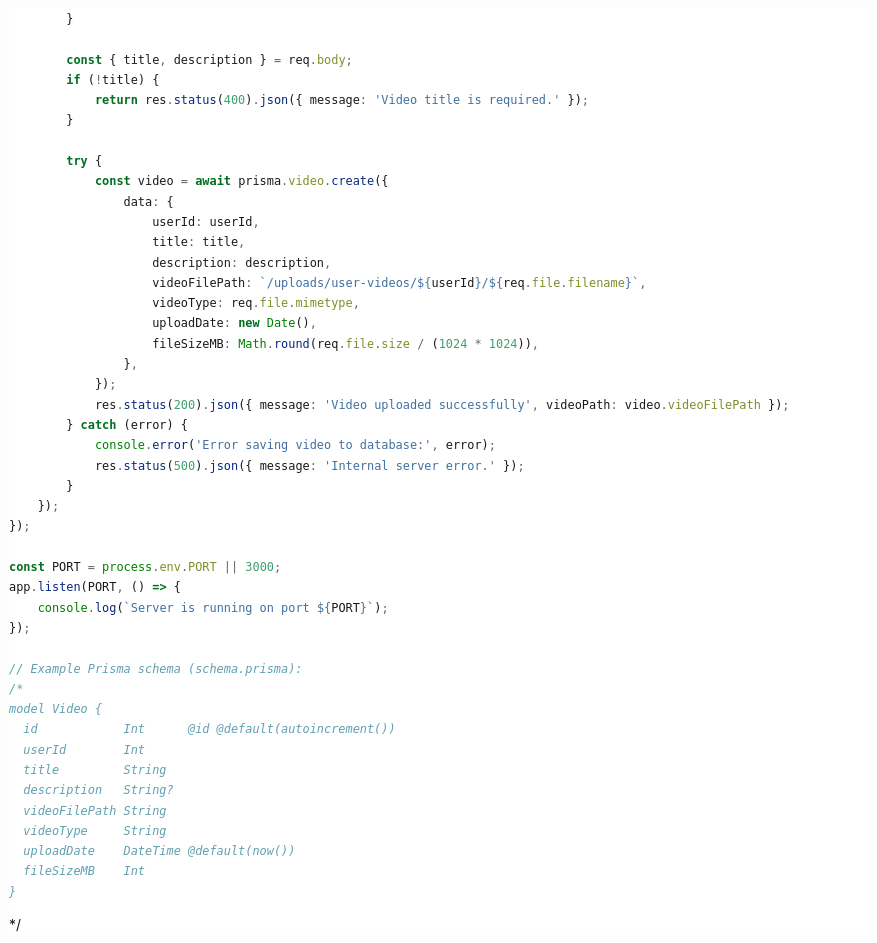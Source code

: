 ```typescript
        }

        const { title, description } = req.body;
        if (!title) {
            return res.status(400).json({ message: 'Video title is required.' });
        }

        try {
            const video = await prisma.video.create({
                data: {
                    userId: userId,
                    title: title,
                    description: description,
                    videoFilePath: `/uploads/user-videos/${userId}/${req.file.filename}`,
                    videoType: req.file.mimetype,
                    uploadDate: new Date(),
                    fileSizeMB: Math.round(req.file.size / (1024 * 1024)),
                },
            });
            res.status(200).json({ message: 'Video uploaded successfully', videoPath: video.videoFilePath });
        } catch (error) {
            console.error('Error saving video to database:', error);
            res.status(500).json({ message: 'Internal server error.' });
        }
    });
});

const PORT = process.env.PORT || 3000;
app.listen(PORT, () => {
    console.log(`Server is running on port ${PORT}`);
});

// Example Prisma schema (schema.prisma):
/*
model Video {
  id            Int      @id @default(autoincrement())
  userId        Int
  title         String
  description   String?
  videoFilePath String
  videoType     String
  uploadDate    DateTime @default(now())
  fileSizeMB    Int
}
```
*/